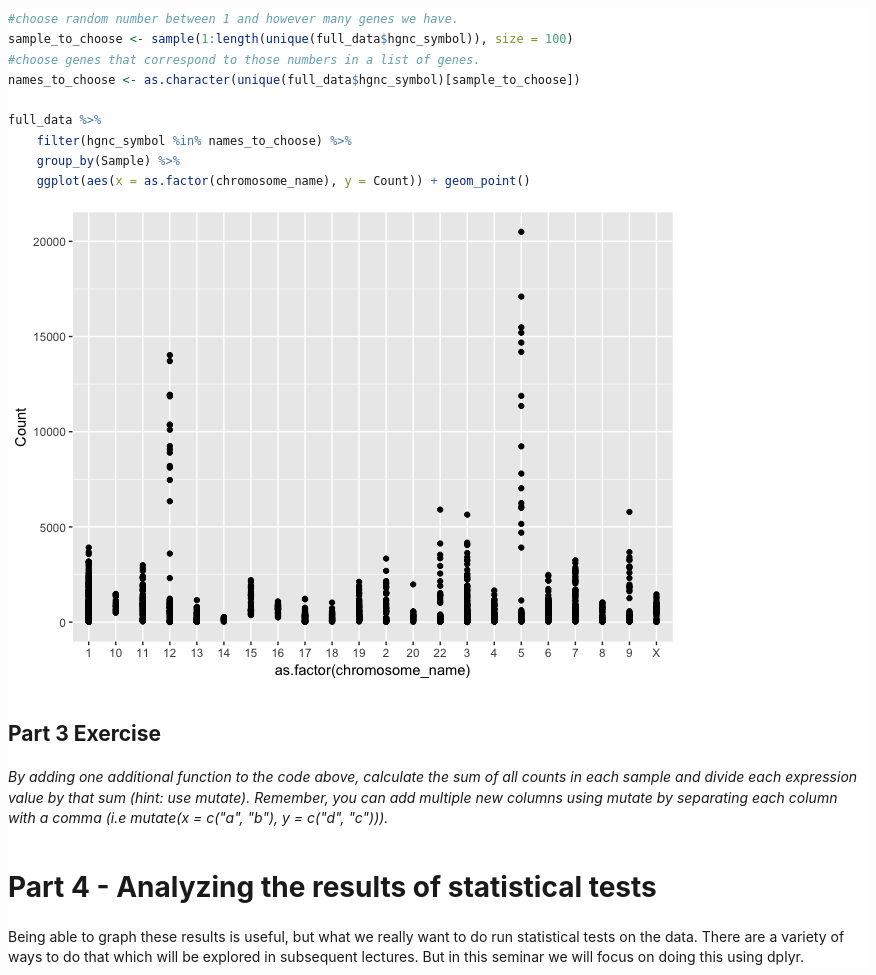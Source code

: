 ``` r
#choose random number between 1 and however many genes we have. 
sample_to_choose <- sample(1:length(unique(full_data$hgnc_symbol)), size = 100)
#choose genes that correspond to those numbers in a list of genes. 
names_to_choose <- as.character(unique(full_data$hgnc_symbol)[sample_to_choose])

full_data %>% 
    filter(hgnc_symbol %in% names_to_choose) %>% 
    group_by(Sample) %>% 
    ggplot(aes(x = as.factor(chromosome_name), y = Count)) + geom_point()
```

![](Seminar3_files/figure-markdown_github-ascii_identifiers/unnamed-chunk-13-1.png)

Part 3 Exercise
---------------

*By adding one additional function to the code above, calculate the sum of all counts in each sample and divide each expression value by that sum (hint: use mutate). Remember, you can add multiple new columns using mutate by separating each column with a comma (i.e mutate(x = c("a", "b"), y = c("d", "c"))).*

Part 4 - Analyzing the results of statistical tests
===================================================

Being able to graph these results is useful, but what we really want to do run statistical tests on the data. There are a variety of ways to do that which will be explored in subsequent lectures. But in this seminar we will focus on doing this using dplyr.
